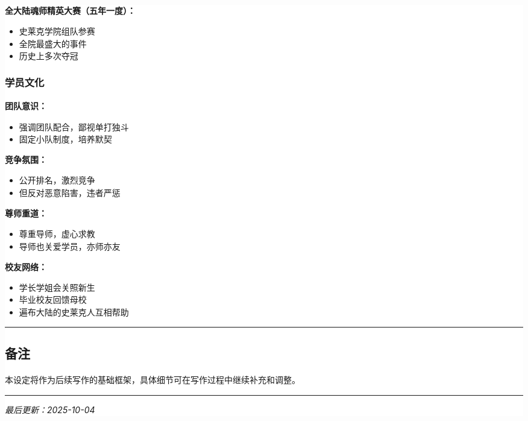 **全大陆魂师精英大赛（五年一度）：**
- 史莱克学院组队参赛
- 全院最盛大的事件
- 历史上多次夺冠

### 学员文化

**团队意识：**
- 强调团队配合，鄙视单打独斗
- 固定小队制度，培养默契

**竞争氛围：**
- 公开排名，激烈竞争
- 但反对恶意陷害，违者严惩

**尊师重道：**
- 尊重导师，虚心求教
- 导师也关爱学员，亦师亦友

**校友网络：**
- 学长学姐会关照新生
- 毕业校友回馈母校
- 遍布大陆的史莱克人互相帮助

---

## 备注

本设定将作为后续写作的基础框架，具体细节可在写作过程中继续补充和调整。

---

*最后更新：2025-10-04*
